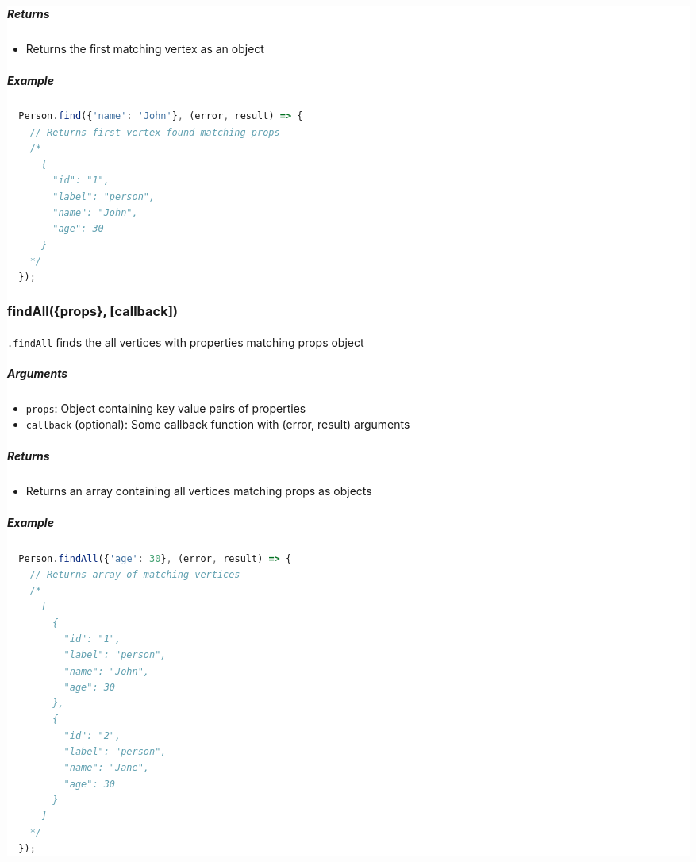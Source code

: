 ##### Returns
* Returns the first matching vertex as an object

##### Example
```javascript
  Person.find({'name': 'John'}, (error, result) => {
    // Returns first vertex found matching props
    /*
      {
        "id": "1",
        "label": "person",
        "name": "John",
        "age": 30
      }
    */
  });
```

<a name="findAll"></a>
### findAll({props}, [callback])

`.findAll` finds the all vertices with properties matching props object

##### Arguments
* `props`: Object containing key value pairs of properties
* `callback` (optional): Some callback function with (error, result) arguments

##### Returns
* Returns an array containing all vertices matching props as objects

##### Example
```javascript
  Person.findAll({'age': 30}, (error, result) => {
    // Returns array of matching vertices
    /*
      [
        {
          "id": "1",
          "label": "person",
          "name": "John",
          "age": 30
        },
        {
          "id": "2",
          "label": "person",
          "name": "Jane",
          "age": 30
        }
      ]
    */
  });
```
